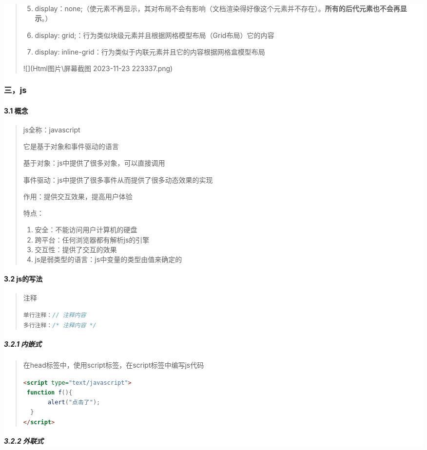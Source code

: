 >
> 5.  display：none;（使元素不再显示，其对布局不会有影响（文档渲染得好像这个元素并不存在）。**所有的后代元素也不会再显示**。）
>
> 6. display: grid;：行为类似块级元素并且根据网格模型布局（Grid布局）它的内容
>
> 7. display: inline-grid：行为类似于内联元素并且它的内容根据网格盒模型布局
>
> ![](Html图片\屏幕截图 2023-11-23 223337.png)

### 三，js

#### 3.1 概念

> js全称：javascript
>
> 它是基于对象和事件驱动的语言
>
> 基于对象：js中提供了很多对象，可以直接调用
>
> 事件驱动：js中提供了很多事件从而提供了很多动态效果的实现
>
> 作用：提供交互效果，提高用户体验
>
> 特点：
>
> 1. 安全：不能访问用户计算机的硬盘
> 2. 跨平台：任何浏览器都有解析js的引擎
> 3. 交互性：提供了交互的效果
> 4. js是弱类型的语言：js中变量的类型由值来确定的

#### 3.2 js的写法

> 注释
>
> ```js
> 单行注释：// 注释内容
> 多行注释：/* 注释内容 */
> ```

##### 3.2.1 内嵌式

> 在head标签中，使用script标签，在script标签中编写js代码
>
> ```html
> <script type="text/javascript">
>  function f(){
> 		 alert("点击了");
> 	}
> </script>
> ```

##### 3.2.2 外联式
